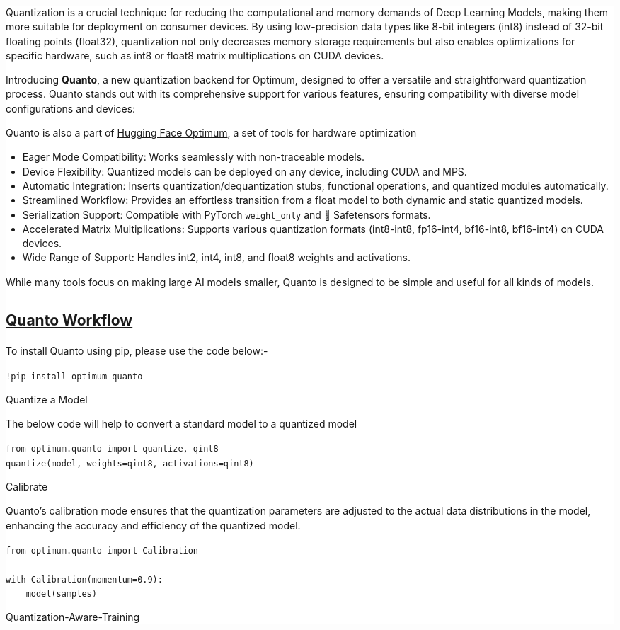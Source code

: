 Quantization is a crucial technique for reducing the computational and memory demands of Deep Learning Models, making them more suitable for deployment on consumer devices. By using low-precision data types like 8-bit integers (int8) instead of 32-bit floating points (float32), quantization not only decreases memory storage requirements but also enables optimizations for specific hardware, such as int8 or float8 matrix multiplications on CUDA devices.

Introducing **Quanto**, a new quantization backend for Optimum, designed to offer a versatile and straightforward quantization process. Quanto stands out with its comprehensive support for various features, ensuring compatibility with diverse model configurations and devices:

Quanto is also a part of [Hugging Face Optimum](https://github.com/huggingface/optimum), a set of tools for hardware optimization

-   Eager Mode Compatibility: Works seamlessly with non-traceable models.
-   Device Flexibility: Quantized models can be deployed on any device, including CUDA and MPS.
-   Automatic Integration: Inserts quantization/dequantization stubs, functional operations, and quantized modules automatically.
-   Streamlined Workflow: Provides an effortless transition from a float model to both dynamic and static quantized models.
-   Serialization Support: Compatible with PyTorch `weight_only` and 🤗 Safetensors formats.
-   Accelerated Matrix Multiplications: Supports various quantization formats (int8-int8, fp16-int4, bf16-int8, bf16-int4) on CUDA devices.
-   Wide Range of Support: Handles int2, int4, int8, and float8 weights and activations.

While many tools focus on making large AI models smaller, Quanto is designed to be simple and useful for all kinds of models.

[Quanto Workflow](#quanto-workflow)[](#quanto-workflow)
-------------------------------------------------------

To install Quanto using pip, please use the code below:-

```
!pip install optimum-quanto
```

Quantize a Model

The below code will help to convert a standard model to a quantized model

```
from optimum.quanto import quantize, qint8
quantize(model, weights=qint8, activations=qint8)
```

Calibrate

Quanto’s calibration mode ensures that the quantization parameters are adjusted to the actual data distributions in the model, enhancing the accuracy and efficiency of the quantized model.

```
from optimum.quanto import Calibration

with Calibration(momentum=0.9):
    model(samples)
```

Quantization-Aware-Training
